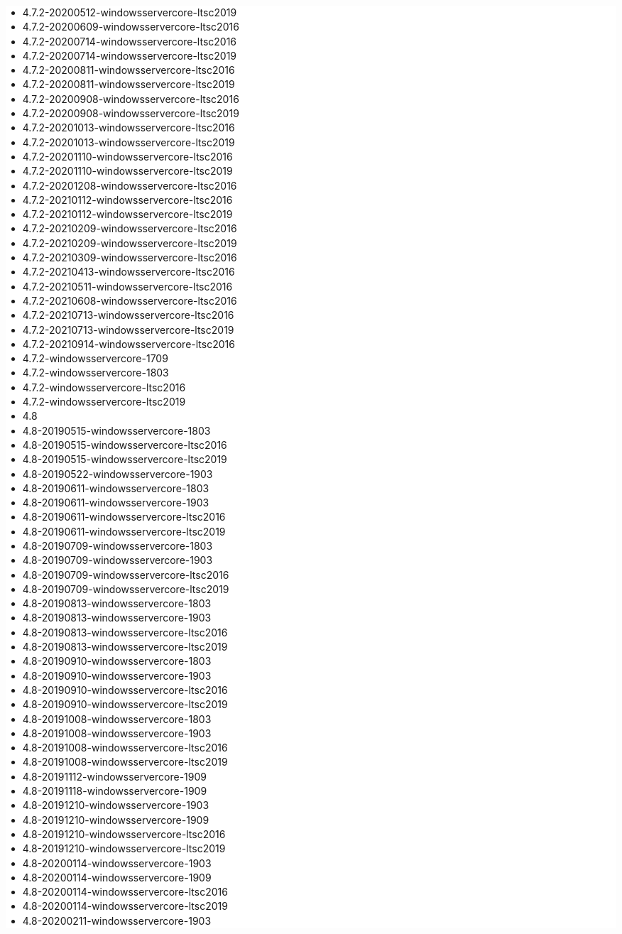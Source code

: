 - 4.7.2-20200512-windowsservercore-ltsc2019
- 4.7.2-20200609-windowsservercore-ltsc2016
- 4.7.2-20200714-windowsservercore-ltsc2016
- 4.7.2-20200714-windowsservercore-ltsc2019
- 4.7.2-20200811-windowsservercore-ltsc2016
- 4.7.2-20200811-windowsservercore-ltsc2019
- 4.7.2-20200908-windowsservercore-ltsc2016
- 4.7.2-20200908-windowsservercore-ltsc2019
- 4.7.2-20201013-windowsservercore-ltsc2016
- 4.7.2-20201013-windowsservercore-ltsc2019
- 4.7.2-20201110-windowsservercore-ltsc2016
- 4.7.2-20201110-windowsservercore-ltsc2019
- 4.7.2-20201208-windowsservercore-ltsc2016
- 4.7.2-20210112-windowsservercore-ltsc2016
- 4.7.2-20210112-windowsservercore-ltsc2019
- 4.7.2-20210209-windowsservercore-ltsc2016
- 4.7.2-20210209-windowsservercore-ltsc2019
- 4.7.2-20210309-windowsservercore-ltsc2016
- 4.7.2-20210413-windowsservercore-ltsc2016
- 4.7.2-20210511-windowsservercore-ltsc2016
- 4.7.2-20210608-windowsservercore-ltsc2016
- 4.7.2-20210713-windowsservercore-ltsc2016
- 4.7.2-20210713-windowsservercore-ltsc2019
- 4.7.2-20210914-windowsservercore-ltsc2016
- 4.7.2-windowsservercore-1709
- 4.7.2-windowsservercore-1803
- 4.7.2-windowsservercore-ltsc2016
- 4.7.2-windowsservercore-ltsc2019
- 4.8
- 4.8-20190515-windowsservercore-1803
- 4.8-20190515-windowsservercore-ltsc2016
- 4.8-20190515-windowsservercore-ltsc2019
- 4.8-20190522-windowsservercore-1903
- 4.8-20190611-windowsservercore-1803
- 4.8-20190611-windowsservercore-1903
- 4.8-20190611-windowsservercore-ltsc2016
- 4.8-20190611-windowsservercore-ltsc2019
- 4.8-20190709-windowsservercore-1803
- 4.8-20190709-windowsservercore-1903
- 4.8-20190709-windowsservercore-ltsc2016
- 4.8-20190709-windowsservercore-ltsc2019
- 4.8-20190813-windowsservercore-1803
- 4.8-20190813-windowsservercore-1903
- 4.8-20190813-windowsservercore-ltsc2016
- 4.8-20190813-windowsservercore-ltsc2019
- 4.8-20190910-windowsservercore-1803
- 4.8-20190910-windowsservercore-1903
- 4.8-20190910-windowsservercore-ltsc2016
- 4.8-20190910-windowsservercore-ltsc2019
- 4.8-20191008-windowsservercore-1803
- 4.8-20191008-windowsservercore-1903
- 4.8-20191008-windowsservercore-ltsc2016
- 4.8-20191008-windowsservercore-ltsc2019
- 4.8-20191112-windowsservercore-1909
- 4.8-20191118-windowsservercore-1909
- 4.8-20191210-windowsservercore-1903
- 4.8-20191210-windowsservercore-1909
- 4.8-20191210-windowsservercore-ltsc2016
- 4.8-20191210-windowsservercore-ltsc2019
- 4.8-20200114-windowsservercore-1903
- 4.8-20200114-windowsservercore-1909
- 4.8-20200114-windowsservercore-ltsc2016
- 4.8-20200114-windowsservercore-ltsc2019
- 4.8-20200211-windowsservercore-1903